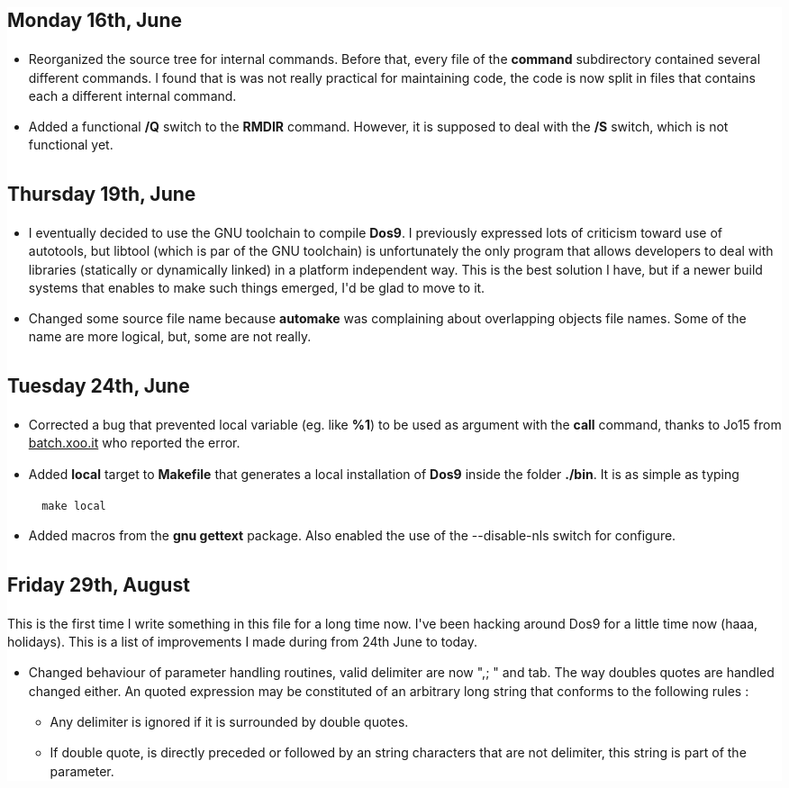 ## Monday 16th, June ##

* Reorganized the source tree for internal commands. Before that, every file 
  of the **command** subdirectory contained several different commands. I 
  found that is was not really practical for maintaining code, the code is now 
  split in files that contains each a different internal command.

* Added a functional **/Q** switch to the **RMDIR** command. However, it is 
  supposed to deal with the **/S** switch, which is not functional yet.

## Thursday 19th, June ##

* I eventually decided to use the GNU toolchain to compile **Dos9**. I 
  previously expressed lots of criticism toward use of autotools, but libtool 
  \(which is par of the GNU toolchain\) is unfortunately the only program that 
  allows developers to deal with libraries \(statically or dynamically 
  linked\) in a platform independent way. This is the best solution I have, 
  but if a newer build systems that enables to make such things emerged, I'd 
  be glad to move to it.

* Changed some source file name because **automake** was complaining about 
  overlapping objects file names. Some of the name are more logical, but, some 
  are not really.

## Tuesday 24th, June ##

* Corrected a bug that prevented local variable \(eg. like **%1**\) to be used 
  as argument with the **call** command, thanks to Jo15 from 
  [batch.xoo.it](http://batch.xoo.it) who reported the error.

* Added **local** target to **Makefile** that generates a local installation 
  of **Dos9** inside the folder **./bin**. It is as simple as typing

        make local

* Added macros from the **gnu gettext** package. Also enabled the use of the 
  --disable-nls switch for configure.

## Friday 29th, August ##

This is the first time I write something in this file for a long time now. 
I've been hacking around Dos9 for a little time now \(haaa, holidays\). This 
is a list of improvements I made during from 24th June to today.

* Changed behaviour of parameter handling routines, valid delimiter are now 
  ",; " and tab. The way doubles quotes are handled changed either. An quoted 
  expression may be constituted of an arbitrary long string that conforms to 
  the following rules :

  * Any delimiter is ignored if it is surrounded by double quotes.

  * If double quote, is directly preceded or followed by an string characters 
    that are not delimiter, this string is part of the parameter.
